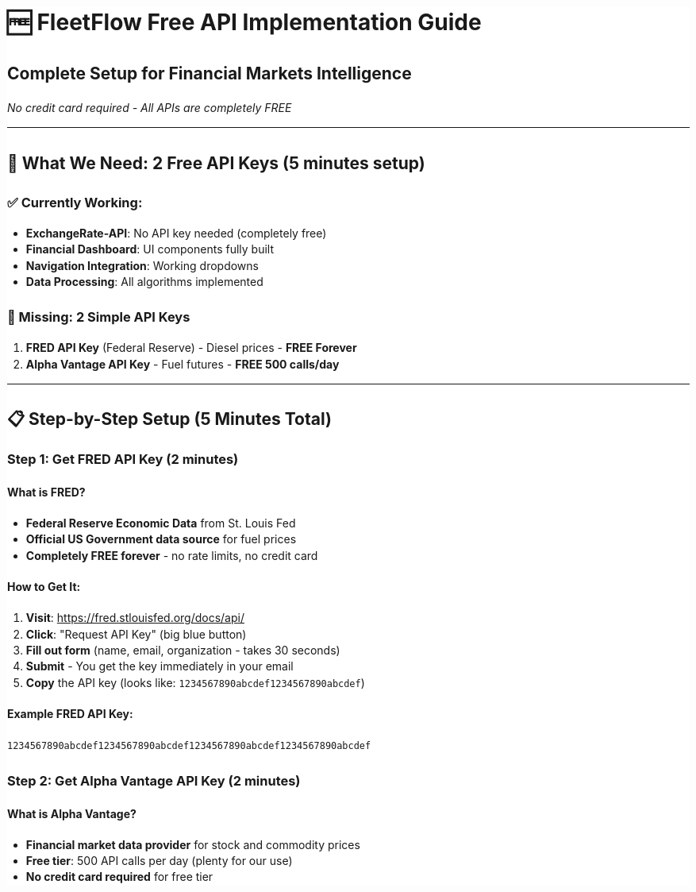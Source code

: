 # 🆓 FleetFlow Free API Implementation Guide
## Complete Setup for Financial Markets Intelligence

*No credit card required - All APIs are completely FREE*

---

## 🎯 **What We Need: 2 Free API Keys (5 minutes setup)**

### **✅ Currently Working:**
- **ExchangeRate-API**: No API key needed (completely free)
- **Financial Dashboard**: UI components fully built
- **Navigation Integration**: Working dropdowns
- **Data Processing**: All algorithms implemented

### **🔑 Missing: 2 Simple API Keys**
1. **FRED API Key** (Federal Reserve) - Diesel prices - **FREE Forever**
2. **Alpha Vantage API Key** - Fuel futures - **FREE 500 calls/day**

---

## 📋 **Step-by-Step Setup (5 Minutes Total)**

### **Step 1: Get FRED API Key (2 minutes)**

#### **What is FRED?**
- **Federal Reserve Economic Data** from St. Louis Fed
- **Official US Government data source** for fuel prices
- **Completely FREE forever** - no rate limits, no credit card

#### **How to Get It:**
1. **Visit**: https://fred.stlouisfed.org/docs/api/
2. **Click**: "Request API Key" (big blue button)
3. **Fill out form** (name, email, organization - takes 30 seconds)
4. **Submit** - You get the key immediately in your email
5. **Copy** the API key (looks like: `1234567890abcdef1234567890abcdef`)

#### **Example FRED API Key:**
```
1234567890abcdef1234567890abcdef1234567890abcdef1234567890abcdef
```

### **Step 2: Get Alpha Vantage API Key (2 minutes)**

#### **What is Alpha Vantage?**
- **Financial market data provider** for stock and commodity prices
- **Free tier**: 500 API calls per day (plenty for our use)
- **No credit card required** for free tier
